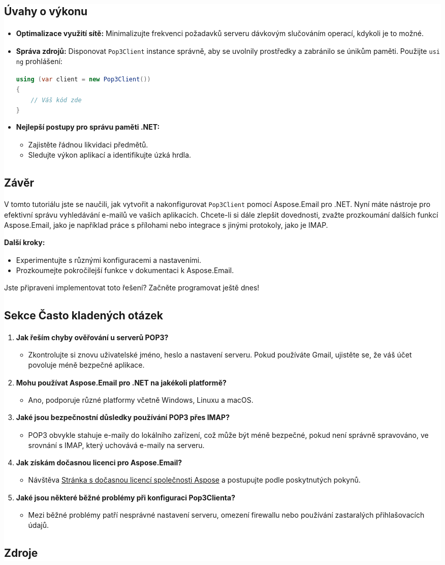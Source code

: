 ## Úvahy o výkonu

- **Optimalizace využití sítě:** Minimalizujte frekvenci požadavků serveru dávkovým slučováním operací, kdykoli je to možné.
- **Správa zdrojů:** Disponovat `Pop3Client` instance správně, aby se uvolnily prostředky a zabránilo se únikům paměti. Použijte `using` prohlášení:
  
  ```csharp
  using (var client = new Pop3Client())
  {
      // Váš kód zde
  }
  ```
- **Nejlepší postupy pro správu paměti .NET:**
  - Zajistěte řádnou likvidaci předmětů.
  - Sledujte výkon aplikací a identifikujte úzká hrdla.

## Závěr

V tomto tutoriálu jste se naučili, jak vytvořit a nakonfigurovat `Pop3Client` pomocí Aspose.Email pro .NET. Nyní máte nástroje pro efektivní správu vyhledávání e-mailů ve vašich aplikacích. Chcete-li si dále zlepšit dovednosti, zvažte prozkoumání dalších funkcí Aspose.Email, jako je například práce s přílohami nebo integrace s jinými protokoly, jako je IMAP.

**Další kroky:**
- Experimentujte s různými konfiguracemi a nastaveními.
- Prozkoumejte pokročilejší funkce v dokumentaci k Aspose.Email.

Jste připraveni implementovat toto řešení? Začněte programovat ještě dnes!

## Sekce Často kladených otázek

1. **Jak řeším chyby ověřování u serverů POP3?**
   - Zkontrolujte si znovu uživatelské jméno, heslo a nastavení serveru. Pokud používáte Gmail, ujistěte se, že váš účet povoluje méně bezpečné aplikace.

2. **Mohu používat Aspose.Email pro .NET na jakékoli platformě?**
   - Ano, podporuje různé platformy včetně Windows, Linuxu a macOS.

3. **Jaké jsou bezpečnostní důsledky používání POP3 přes IMAP?**
   - POP3 obvykle stahuje e-maily do lokálního zařízení, což může být méně bezpečné, pokud není správně spravováno, ve srovnání s IMAP, který uchovává e-maily na serveru.

4. **Jak získám dočasnou licenci pro Aspose.Email?**
   - Návštěva [Stránka s dočasnou licencí společnosti Aspose](https://purchase.aspose.com/temporary-license/) a postupujte podle poskytnutých pokynů.

5. **Jaké jsou některé běžné problémy při konfiguraci Pop3Clienta?**
   - Mezi běžné problémy patří nesprávné nastavení serveru, omezení firewallu nebo používání zastaralých přihlašovacích údajů.

## Zdroje

